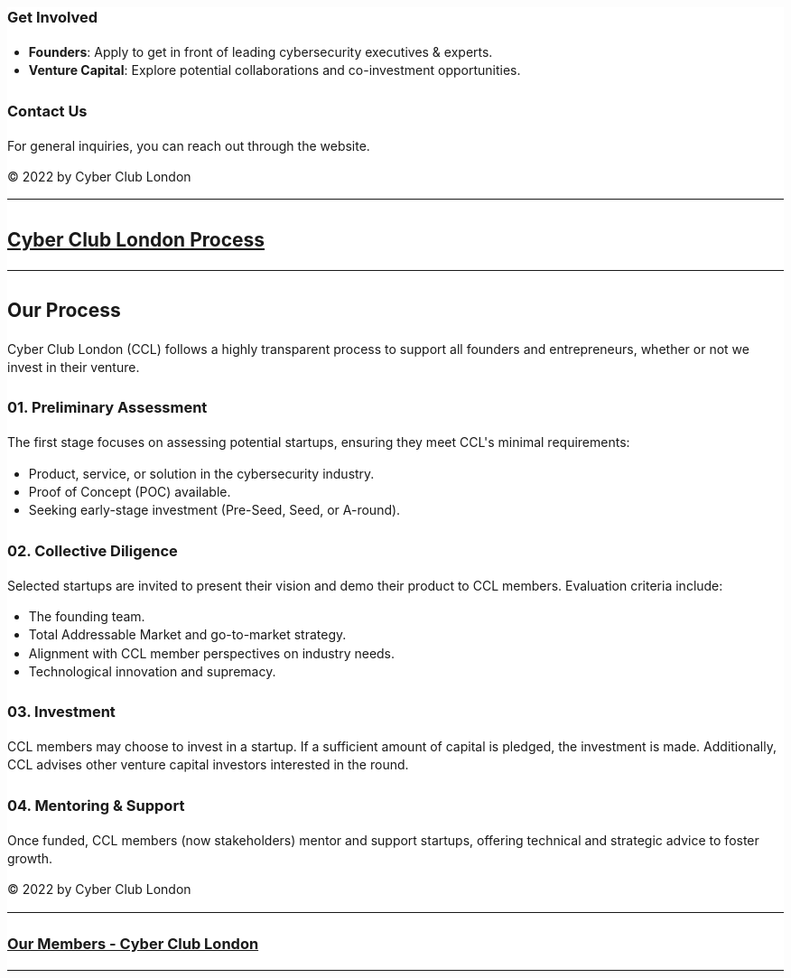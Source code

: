 ### Get Involved
- **Founders**: Apply to get in front of leading cybersecurity executives & experts.
- **Venture Capital**: Explore potential collaborations and co-investment opportunities.

### Contact Us
For general inquiries, you can reach out through the website.

© 2022 by Cyber Club London

-------
## [Cyber Club London Process](https://www.cyberclub.london/copy-of-the-process)
-------

## Our Process
Cyber Club London (CCL) follows a highly transparent process to support all founders and entrepreneurs, whether or not we invest in their venture.

### 01. Preliminary Assessment
The first stage focuses on assessing potential startups, ensuring they meet CCL's minimal requirements:
- Product, service, or solution in the cybersecurity industry.
- Proof of Concept (POC) available.
- Seeking early-stage investment (Pre-Seed, Seed, or A-round).

### 02. Collective Diligence
Selected startups are invited to present their vision and demo their product to CCL members. Evaluation criteria include:
- The founding team.
- Total Addressable Market and go-to-market strategy.
- Alignment with CCL member perspectives on industry needs.
- Technological innovation and supremacy.

### 03. Investment
CCL members may choose to invest in a startup. If a sufficient amount of capital is pledged, the investment is made. Additionally, CCL advises other venture capital investors interested in the round.

### 04. Mentoring & Support
Once funded, CCL members (now stakeholders) mentor and support startups, offering technical and strategic advice to foster growth.

© 2022 by Cyber Club London

----
### [Our Members - Cyber Club London](https://www.cyberclub.london/our-members)
----
